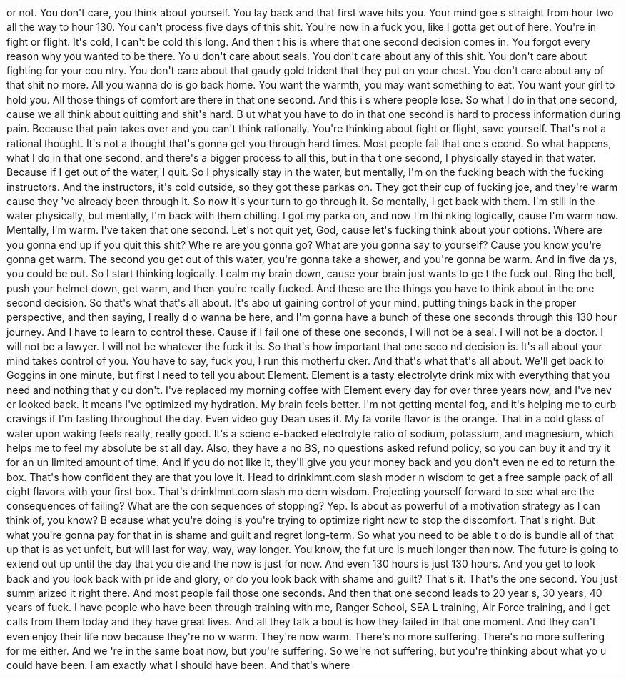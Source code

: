 or not. You don't care, you think about yourself. You lay back and that first wave hits you. Your mind goe s straight from hour two all the way to hour 130. You can't process five days of this shit. You're now in a fuck you, like I gotta get out of here. You're in fight or flight. It's cold, I can't be cold this long. And then t his is where that one second decision comes in. You forgot every reason why you wanted to be there. Yo u don't care about seals. You don't care about any of this shit. You don't care about fighting for your cou ntry. You don't care about that gaudy gold trident that they put on your chest. You don't care about any of that shit no more. All you wanna do is go back home. You want the warmth, you may want something to eat. You want your girl to hold you. All those things of comfort are there in that one second. And this i s where people lose. So what I do in that one second, cause we all think about quitting and shit's hard. B ut what you have to do in that one second is hard to process information during pain. Because that pain takes over and you can't think rationally. You're thinking about fight or flight, save yourself. That's not a rational thought. It's not a thought that's gonna get you through hard times. Most people fail that one s econd. So what happens, what I do in that one second, and there's a bigger process to all this, but in tha t one second, I physically stayed in that water. Because if I get out of the water, I quit. So I physically stay in the water, but mentally, I'm on the fucking beach with the fucking instructors. And the instructors, it's cold outside, so they got these parkas on. They got their cup of fucking joe, and they're warm cause they 've already been through it. So now it's your turn to go through it. So mentally, I get back with them. I'm still in the water physically, but mentally, I'm back with them chilling. I got my parka on, and now I'm thi nking logically, cause I'm warm now. Mentally, I'm warm. I've taken that one second. Let's not quit yet, God, cause let's fucking think about your options. Where are you gonna end up if you quit this shit? Whe re are you gonna go? What are you gonna say to yourself? Cause you know you're gonna get warm. The second you get out of this water, you're gonna take a shower, and you're gonna be warm. And in five da ys, you could be out. So I start thinking logically. I calm my brain down, cause your brain just wants to ge t the fuck out. Ring the bell, push your helmet down, get warm, and then you're really fucked. And these are the things you have to think about in the one second decision. So that's what that's all about. It's abo ut gaining control of your mind, putting things back in the proper perspective, and then saying, I really d o wanna be here, and I'm gonna have a bunch of these one seconds through this 130 hour journey. And I have to learn to control these. Cause if I fail one of these one seconds, I will not be a seal. I will not be a doctor. I will not be a lawyer. I will not be whatever the fuck it is. So that's how important that one seco nd decision is. It's all about your mind takes control of you. You have to say, fuck you, I run this motherfu cker. And that's what that's all about. We'll get back to Goggins in one minute, but first I need to tell you about Element. Element is a tasty electrolyte drink mix with everything that you need and nothing that y ou don't. I've replaced my morning coffee with Element every day for over three years now, and I've nev er looked back. It means I've optimized my hydration. My brain feels better. I'm not getting mental fog, and it's helping me to curb cravings if I'm fasting throughout the day. Even video guy Dean uses it. My fa vorite flavor is the orange. That in a cold glass of water upon waking feels really, really good. It's a scienc e-backed electrolyte ratio of sodium, potassium, and magnesium, which helps me to feel my absolute be st all day. Also, they have a no BS, no questions asked refund policy, so you can buy it and try it for an un limited amount of time. And if you do not like it, they'll give you your money back and you don't even ne ed to return the box. That's how confident they are that you love it. Head to drinklmnt.com slash moder n wisdom to get a free sample pack of all eight flavors with your first box. That's drinklmnt.com slash mo dern wisdom. Projecting yourself forward to see what are the consequences of failing? What are the con sequences of stopping? Yep. Is about as powerful of a motivation strategy as I can think of, you know? B ecause what you're doing is you're trying to optimize right now to stop the discomfort. That's right. But what you're gonna pay for that in is shame and guilt and regret long-term. So what you need to be able t o do is bundle all of that up that is as yet unfelt, but will last for way, way, way longer. You know, the fut ure is much longer than now. The future is going to extend out up until the day that you die and the now is just for now. And even 130 hours is just 130 hours. And you get to look back and you look back with pr ide and glory, or do you look back with shame and guilt? That's it. That's the one second. You just summ arized it right there. And most people fail those one seconds. And then that one second leads to 20 year s, 30 years, 40 years of fuck. I have people who have been through training with me, Ranger School, SEA L training, Air Force training, and I get calls from them today and they have great lives. And all they talk a bout is how they failed in that one moment. And they can't even enjoy their life now because they're no w warm. They're now warm. There's no more suffering. There's no more suffering for me either. And we 're in the same boat now, but you're suffering. So we're not suffering, but you're thinking about what yo u could have been. I am exactly what I should have been. And that's where